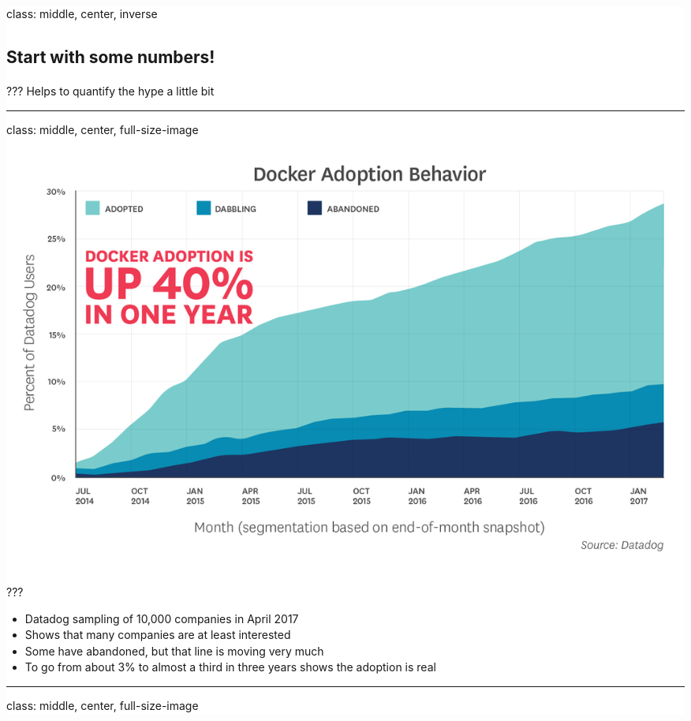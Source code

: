 class: middle, center, inverse

## Start with some numbers!

???
Helps to quantify the hype a little bit

---
class: middle, center, full-size-image

![Datadog Adoption](images/datadog-docker-adoption1.png)

???
- Datadog sampling of 10,000 companies in April 2017
- Shows that many companies are at least interested
- Some have abandoned, but that line is moving very much
- To go from about 3% to almost a third in three years shows the adoption is real


---
class: middle, center, full-size-image
